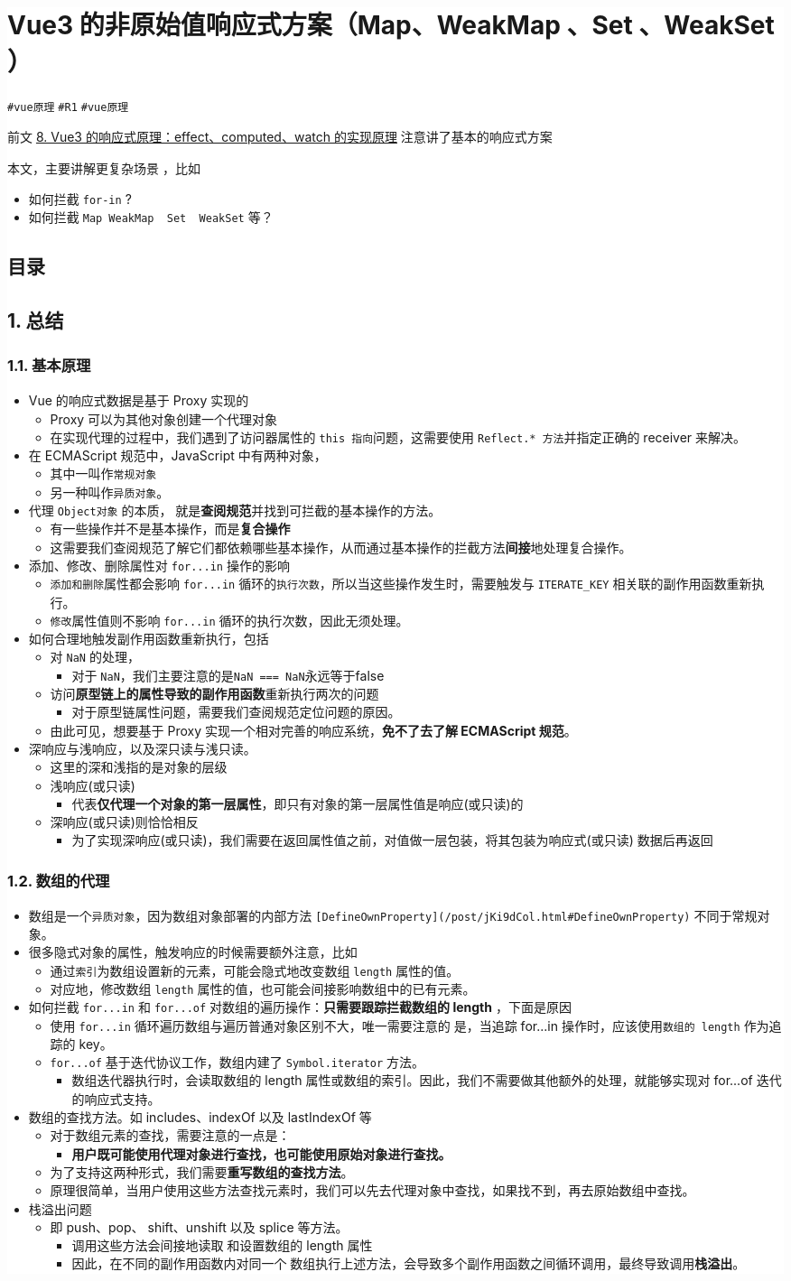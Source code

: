
# Vue3 的非原始值响应式方案（Map、WeakMap 、Set 、WeakSet ）


`#vue原理` `#R1` `#vue原理` 


前文 [8. Vue3 的响应式原理：effect、computed、watch 的实现原理](/post/RID6FvlT.html) 注意讲了基本的响应式方案

本文，主要讲解更复杂场景 ，比如
- 如何拦截 `for-in` ?
- 如何拦截 `Map WeakMap  Set  WeakSet` 等？


## 目录

 ## 1. 总结 

### 1.1. 基本原理

- Vue 的响应式数据是基于 Proxy 实现的
	- Proxy 可以为其他对象创建一个代理对象
	- 在实现代理的过程中，我们遇到了访问器属性的 `this 指向`问题，这需要使用 `Reflect.* 方法`并指定正确的 receiver 来解决。
- 在 ECMAScript 规范中，JavaScript 中有两种对象，
	- 其中一叫作`常规对象`
	- 另一种叫作`异质对象`。
- 代理 `Object对象` 的本质， 就是**查阅规范**并找到可拦截的基本操作的方法。
	- 有一些操作并不是基本操作，而是**复合操作**
	- 这需要我们查阅规范了解它们都依赖哪些基本操作，从而通过基本操作的拦截方法**间接**地处理复合操作。
- 添加、修改、删除属性对 `for...in` 操作的影响
	- `添加和删除`属性都会影响 `for...in` 循环的`执行次数`，所以当这些操作发生时，需要触发与 `ITERATE_KEY` 相关联的副作用函数重新执行。
	- `修改`属性值则不影响 `for...in` 循环的执行次数，因此无须处理。
- 如何合理地触发副作用函数重新执行，包括
	- 对 `NaN` 的处理，
		- 对于 `NaN`，我们主要注意的是`NaN === NaN`永远等于false
	- 访问**原型链上的属性导致的副作用函数**重新执行两次的问题
		- 对于原型链属性问题，需要我们查阅规范定位问题的原因。
	- 由此可见，想要基于 Proxy 实现一个相对完善的响应系统，**免不了去了解 ECMAScript 规范**。
- 深响应与浅响应，以及深只读与浅只读。
	- 这里的深和浅指的是对象的层级
	- 浅响应(或只读)
		- 代表**仅代理一个对象的第一层属性**，即只有对象的第一层属性值是响应(或只读)的
	- 深响应(或只读)则恰恰相反
		- 为了实现深响应(或只读)，我们需要在返回属性值之前，对值做一层包装，将其包装为响应式(或只读) 数据后再返回

### 1.2. 数组的代理

- 数组是一个`异质对象`，因为数组对象部署的内部方法 `[DefineOwnProperty](/post/jKi9dCol.html#DefineOwnProperty)` 不同于常规对象。
- 很多隐式对象的属性，触发响应的时候需要额外注意，比如
	- 通过`索引`为数组设置新的元素，可能会隐式地改变数组 `length` 属性的值。
	- 对应地，修改数组 `length` 属性的值，也可能会间接影响数组中的已有元素。
- 如何拦截 `for...in` 和 `for...of` 对数组的遍历操作：**只需要跟踪拦截数组的 length** ，下面是原因
	- 使用 `for...in` 循环遍历数组与遍历普通对象区别不大，唯一需要注意的 是，当追踪 for...in 操作时，应该使用`数组的 length` 作为追踪的 key。
	- `for...of` 基于迭代协议工作，数组内建了 `Symbol.iterator` 方法。
		- 数组迭代器执行时，会读取数组的 length 属性或数组的索引。因此，我们不需要做其他额外的处理，就能够实现对 for...of 迭代的响应式支持。
- 数组的查找方法。如 includes、indexOf 以及 lastIndexOf 等
	- 对于数组元素的查找，需要注意的一点是：
		- **用户既可能使用代理对象进行查找，也可能使用原始对象进行查找。**
	- 为了支持这两种形式，我们需要**重写数组的查找方法**。
	- 原理很简单，当用户使用这些方法查找元素时，我们可以先去代理对象中查找，如果找不到，再去原始数组中查找。
- 栈溢出问题
	- 即 push、pop、 shift、unshift 以及 splice 等方法。
		- 调用这些方法会间接地读取 和设置数组的 length 属性
		- 因此，在不同的副作用函数内对同一个 数组执行上述方法，会导致多个副作用函数之间循环调用，最终导致调用**栈溢出**。